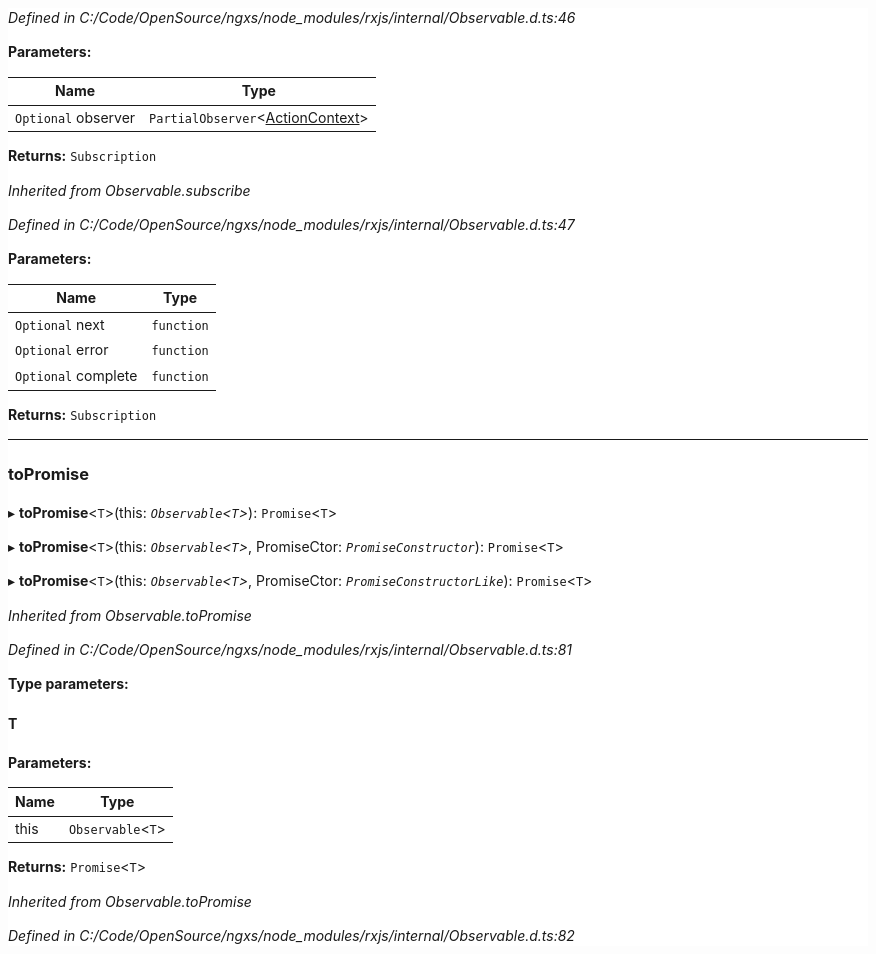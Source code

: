 *Defined in C:/Code/OpenSource/ngxs/node_modules/rxjs/internal/Observable.d.ts:46*

**Parameters:**

| Name | Type |
| ------ | ------ |
| `Optional` observer | `PartialObserver`<[ActionContext](../interfaces/_actions_stream_.actioncontext.md)> |

**Returns:** `Subscription`

*Inherited from Observable.subscribe*

*Defined in C:/Code/OpenSource/ngxs/node_modules/rxjs/internal/Observable.d.ts:47*

**Parameters:**

| Name | Type |
| ------ | ------ |
| `Optional` next | `function` |
| `Optional` error | `function` |
| `Optional` complete | `function` |

**Returns:** `Subscription`

___
<a id="topromise"></a>

###  toPromise

▸ **toPromise**<`T`>(this: *`Observable`<`T`>*): `Promise`<`T`>

▸ **toPromise**<`T`>(this: *`Observable`<`T`>*, PromiseCtor: *`PromiseConstructor`*): `Promise`<`T`>

▸ **toPromise**<`T`>(this: *`Observable`<`T`>*, PromiseCtor: *`PromiseConstructorLike`*): `Promise`<`T`>

*Inherited from Observable.toPromise*

*Defined in C:/Code/OpenSource/ngxs/node_modules/rxjs/internal/Observable.d.ts:81*

**Type parameters:**

#### T 
**Parameters:**

| Name | Type |
| ------ | ------ |
| this | `Observable`<`T`> |

**Returns:** `Promise`<`T`>

*Inherited from Observable.toPromise*

*Defined in C:/Code/OpenSource/ngxs/node_modules/rxjs/internal/Observable.d.ts:82*
